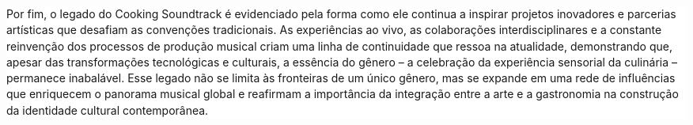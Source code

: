 Por fim, o legado do Cooking Soundtrack é evidenciado pela forma como ele continua a inspirar projetos inovadores e parcerias artísticas que desafiam as convenções tradicionais. As experiências ao vivo, as colaborações interdisciplinares e a constante reinvenção dos processos de produção musical criam uma linha de continuidade que ressoa na atualidade, demonstrando que, apesar das transformações tecnológicas e culturais, a essência do gênero – a celebração da experiência sensorial da culinária – permanece inabalável. Esse legado não se limita às fronteiras de um único gênero, mas se expande em uma rede de influências que enriquecem o panorama musical global e reafirmam a importância da integração entre a arte e a gastronomia na construção da identidade cultural contemporânea.
